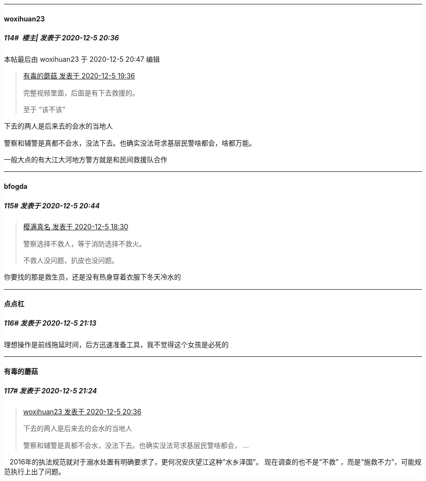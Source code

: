 
-----

####  woxihuan23  
##### 114#         楼主| 发表于 2020-12-5 20:36


 本帖最后由 woxihuan23 于 2020-12-5 20:47 编辑 
<blockquote><a href="httphttps://bbs.saraba1st.com/2b/forum.php?mod=redirect&amp;goto=findpost&amp;pid=49621147&amp;ptid=1975844" target="_blank">有毒的蘑菇 发表于 2020-12-5 19:36</a>

完整视频里面，后面是有下去救援的。


至于 “该不该”</blockquote>
下去的两人是后来去的会水的当地人


警察和辅警是真都不会水，没法下去。也确实没法苛求基层民警啥都会，啥都万能。

一般大点的有大江大河地方警方就是和民间救援队合作


-----

####  bfogda  
##### 115#       发表于 2020-12-5 20:44


<blockquote><a href="httphttps://bbs.saraba1st.com/2b/forum.php?mod=redirect&amp;goto=findpost&amp;pid=49620581&amp;ptid=1975844" target="_blank">樱满真名 发表于 2020-12-5 18:30</a>

警察选择不救人，等于消防选择不救火。


不救人没问题，扒皮也没问题。</blockquote>
你要找的那是救生员，还是没有热身穿着衣服下冬天冷水的


-----

####  点点杠  
##### 116#       发表于 2020-12-5 21:13


理想操作是前线拖延时间，后方迅速准备工具，我不觉得这个女孩是必死的


-----

####  有毒的蘑菇  
##### 117#       发表于 2020-12-5 21:24


<blockquote><a href="httphttps://bbs.saraba1st.com/2b/forum.php?mod=redirect&amp;goto=findpost&amp;pid=49621726&amp;ptid=1975844" target="_blank">woxihuan23 发表于 2020-12-5 20:36</a>

下去的两人是后来去的会水的当地人


警察和辅警是真都不会水，没法下去。也确实没法苛求基层民警啥都会， ...</blockquote>
   2016年的执法规范就对于溺水处置有明确要求了，更何况安庆望江这种”水乡泽国”。 现在调查的也不是“不救” ，而是“施救不力”，可能规范执行上出了问题。

